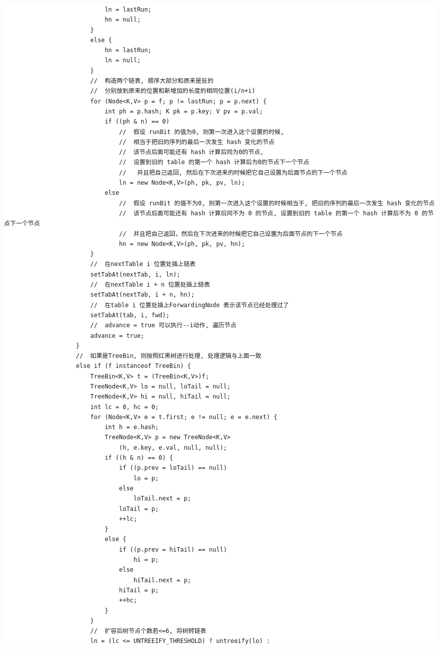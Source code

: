 ```
                            ln = lastRun;
                            hn = null;
                        }
                        else {
                            hn = lastRun;
                            ln = null;
                        }
                        //  构造两个链表, 顺序大部分和原来是反的
                        //  分别放到原来的位置和新增加的长度的相同位置(i/n+i)
                        for (Node<K,V> p = f; p != lastRun; p = p.next) {
                            int ph = p.hash; K pk = p.key; V pv = p.val;
                            if ((ph & n) == 0)
                                //  假设 runBit 的值为0, 则第一次进入这个设置的时候,  
                                //  相当于把旧的序列的最后一次发生 hash 变化的节点
                                //  该节点后面可能还有 hash 计算后同为0的节点,  
                                //  设置到旧的 table 的第一个 hash 计算后为0的节点下一个节点
                                //   并且把自己返回, 然后在下次进来的时候把它自己设置为后面节点的下一个节点
                                ln = new Node<K,V>(ph, pk, pv, ln);
                            else
                                //  假设 runBit 的值不为0, 则第一次进入这个设置的时候相当于, 把旧的序列的最后一次发生 hash 变化的节点
                                //  该节点后面可能还有 hash 计算后同不为 0 的节点, 设置到旧的 table 的第一个 hash 计算后不为 0 的节点下一个节点
                                //  并且把自己返回，然后在下次进来的时候把它自己设置为后面节点的下一个节点
                                hn = new Node<K,V>(ph, pk, pv, hn);
                        }
                        //  在nextTable i 位置处插上链表
                        setTabAt(nextTab, i, ln);
                        //  在nextTable i + n 位置处插上链表
                        setTabAt(nextTab, i + n, hn);
                        //  在table i 位置处插上ForwardingNode 表示该节点已经处理过了
                        setTabAt(tab, i, fwd);
                        //  advance = true 可以执行--i动作, 遍历节点
                        advance = true;
                    }
                    //  如果是TreeBin, 则按照红黑树进行处理, 处理逻辑与上面一致
                    else if (f instanceof TreeBin) {
                        TreeBin<K,V> t = (TreeBin<K,V>)f;
                        TreeNode<K,V> lo = null, loTail = null;
                        TreeNode<K,V> hi = null, hiTail = null;
                        int lc = 0, hc = 0;
                        for (Node<K,V> e = t.first; e != null; e = e.next) {
                            int h = e.hash;
                            TreeNode<K,V> p = new TreeNode<K,V>
                                (h, e.key, e.val, null, null);
                            if ((h & n) == 0) {
                                if ((p.prev = loTail) == null)
                                    lo = p;
                                else
                                    loTail.next = p;
                                loTail = p;
                                ++lc;
                            }
                            else {
                                if ((p.prev = hiTail) == null)
                                    hi = p;
                                else
                                    hiTail.next = p;
                                hiTail = p;
                                ++hc;
                            }
                        }
                        //  扩容后树节点个数若<=6, 将树转链表
                        ln = (lc <= UNTREEIFY_THRESHOLD) ? untreeify(lo) :
```